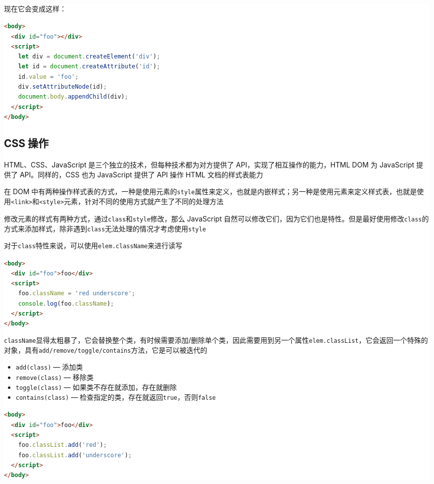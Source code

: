 现在它会变成这样：

```html
<body>
  <div id="foo"></div>
  <script>
    let div = document.createElement('div');
    let id = document.createAttribute('id');
    id.value = 'foo';
    div.setAttributeNode(id);
    document.body.appendChild(div);
  </script>
</body>
```

## CSS 操作

HTML、CSS、JavaScript 是三个独立的技术，但每种技术都为对方提供了 API，实现了相互操作的能力，HTML DOM 为 JavaScript 提供了 API。同样的，CSS 也为 JavaScript 提供了 API 操作 HTML 文档的样式表能力

在 DOM 中有两种操作样式表的方式，一种是使用元素的`style`属性来定义，也就是内嵌样式；另一种是使用元素来定义样式表，也就是使用`<link>`和`<style>`元素，针对不同的使用方式就产生了不同的处理方法

修改元素的样式有两种方式，通过`class`和`style`修改，那么 JavaScript 自然可以修改它们，因为它们也是特性。但是最好使用修改`class`的方式来添加样式，除非遇到`class`无法处理的情况才考虑使用`style`

对于`class`特性来说，可以使用`elem.className`来进行读写

```html
<body>
  <div id="foo">foo</div>
  <script>
    foo.className = 'red underscore';
    console.log(foo.className);
  </script>
</body>
```

`className`显得太粗暴了，它会替换整个类，有时候需要添加/删除单个类，因此需要用到另一个属性`elem.classList`，它会返回一个特殊的对象，具有`add/remove/toggle/contains`方法，它是可以被迭代的

+ `add(class)` — 添加类
+ `remove(class)` — 移除类
+ `toggle(class)` — 如果类不存在就添加，存在就删除
+ `contains(class)` — 检查指定的类，存在就返回`true`，否则`false`

```html
<body>
  <div id="foo">foo</div>
  <script>
    foo.classList.add('red');
    foo.classList.add('underscore');
  </script>
</body>
```
